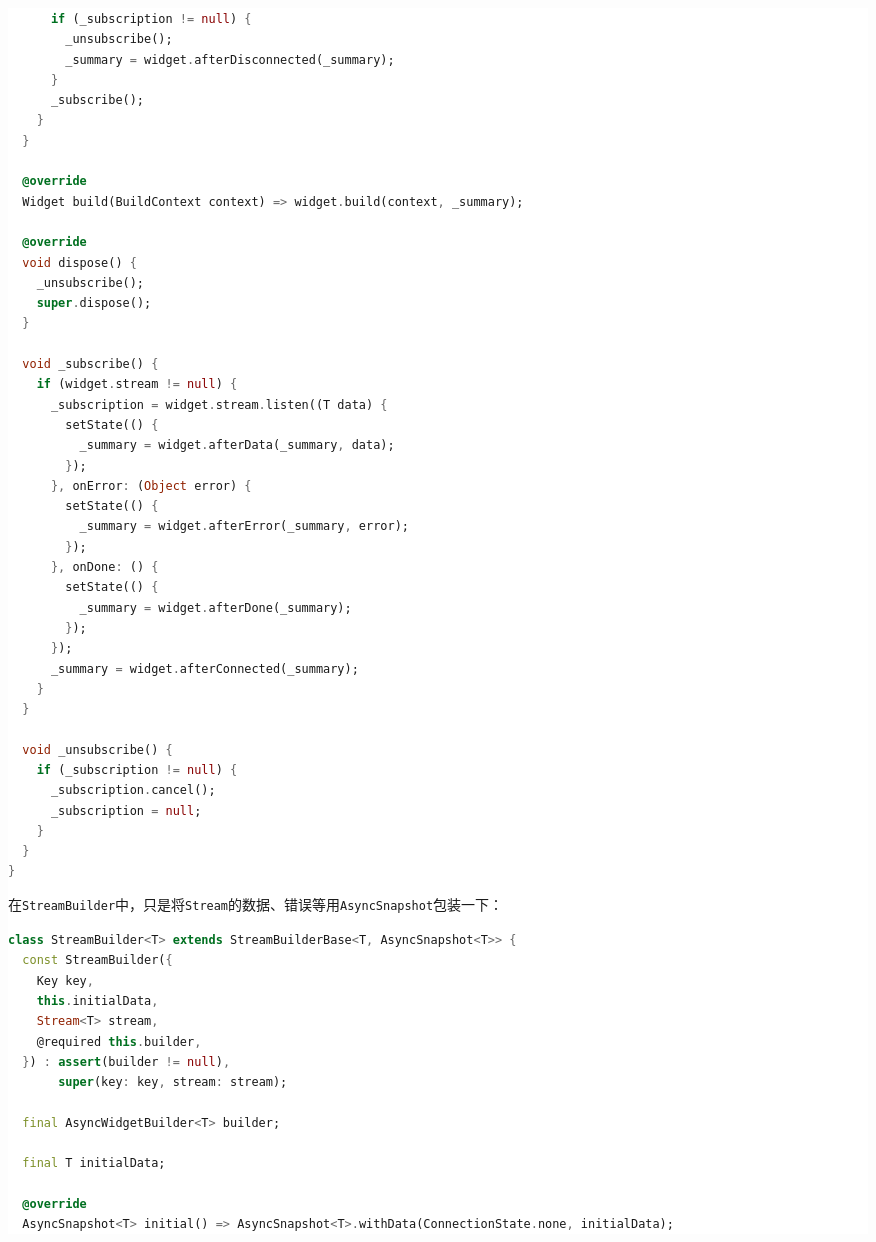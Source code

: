 ```dart
      if (_subscription != null) {
        _unsubscribe();
        _summary = widget.afterDisconnected(_summary);
      }
      _subscribe();
    }
  }

  @override
  Widget build(BuildContext context) => widget.build(context, _summary);

  @override
  void dispose() {
    _unsubscribe();
    super.dispose();
  }

  void _subscribe() {
    if (widget.stream != null) {
      _subscription = widget.stream.listen((T data) {
        setState(() {
          _summary = widget.afterData(_summary, data);
        });
      }, onError: (Object error) {
        setState(() {
          _summary = widget.afterError(_summary, error);
        });
      }, onDone: () {
        setState(() {
          _summary = widget.afterDone(_summary);
        });
      });
      _summary = widget.afterConnected(_summary);
    }
  }

  void _unsubscribe() {
    if (_subscription != null) {
      _subscription.cancel();
      _subscription = null;
    }
  }
}
```

在`StreamBuilder`中，只是将`Stream`的数据、错误等用`AsyncSnapshot`包装一下：

```dart
class StreamBuilder<T> extends StreamBuilderBase<T, AsyncSnapshot<T>> {
  const StreamBuilder({
    Key key,
    this.initialData,
    Stream<T> stream,
    @required this.builder,
  }) : assert(builder != null),
       super(key: key, stream: stream);

  final AsyncWidgetBuilder<T> builder;

  final T initialData;

  @override
  AsyncSnapshot<T> initial() => AsyncSnapshot<T>.withData(ConnectionState.none, initialData);

```